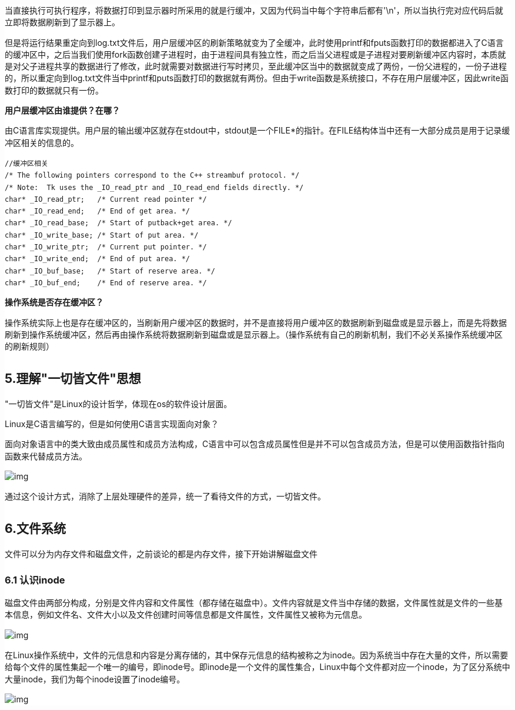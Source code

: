 当直接执行可执行程序，将数据打印到显示器时所采用的就是行缓冲，又因为代码当中每个字符串后都有'\n'，所以当执行完对应代码后就立即将数据刷新到了显示器上。

但是将运行结果重定向到log.txt文件后，用户层缓冲区的刷新策略就变为了全缓冲，此时使用printf和fputs函数打印的数据都进入了C语言的缓冲区中，之后当我们使用fork函数创建子进程时，由于进程间具有独立性，而之后当父进程或是子进程对要刷新缓冲区内容时，本质就是对父子进程共享的数据进行了修改，此时就需要对数据进行写时拷贝，至此缓冲区当中的数据就变成了两份，一份父进程的，一份子进程的，所以重定向到log.txt文件当中printf和puts函数打印的数据就有两份。但由于write函数是系统接口，不存在用户层缓冲区，因此write函数打印的数据就只有一份。

**用户层缓冲区由谁提供？在哪？**

由C语言库实现提供。用户层的输出缓冲区就存在stdout中，stdout是一个FILE*的指针。在FILE结构体当中还有一大部分成员是用于记录缓冲区相关的信息的。

```text
//缓冲区相关
/* The following pointers correspond to the C++ streambuf protocol. */
/* Note:  Tk uses the _IO_read_ptr and _IO_read_end fields directly. */
char* _IO_read_ptr;   /* Current read pointer */
char* _IO_read_end;   /* End of get area. */
char* _IO_read_base;  /* Start of putback+get area. */
char* _IO_write_base; /* Start of put area. */
char* _IO_write_ptr;  /* Current put pointer. */
char* _IO_write_end;  /* End of put area. */
char* _IO_buf_base;   /* Start of reserve area. */
char* _IO_buf_end;    /* End of reserve area. */
```

**操作系统是否存在缓冲区？**

操作系统实际上也是存在缓冲区的，当刷新用户缓冲区的数据时，并不是直接将用户缓冲区的数据刷新到磁盘或是显示器上，而是先将数据刷新到操作系统缓冲区，然后再由操作系统将数据刷新到磁盘或是显示器上。（操作系统有自己的刷新机制，我们不必关系操作系统缓冲区的刷新规则）

## 5.理解"一切皆文件"思想

"一切皆文件"是Linux的设计哲学，体现在os的软件设计层面。

Linux是C语言编写的，但是如何使用C语言实现面向对象？

面向对象语言中的类大致由成员属性和成员方法构成，C语言中可以包含成员属性但是并不可以包含成员方法，但是可以使用函数指针指向函数来代替成员方法。

![img](https://pic3.zhimg.com/80/v2-85e21378b5830bb8d411bf78d6a96756_720w.webp)

通过这个设计方式，消除了上层处理硬件的差异，统一了看待文件的方式，一切皆文件。

## 6.文件系统

文件可以分为内存文件和磁盘文件，之前谈论的都是内存文件，接下开始讲解磁盘文件

### 6.1 认识inode

磁盘文件由两部分构成，分别是文件内容和文件属性（都存储在磁盘中）。文件内容就是文件当中存储的数据，文件属性就是文件的一些基本信息，例如文件名、文件大小以及文件创建时间等信息都是文件属性，文件属性又被称为元信息。

![img](https://pic1.zhimg.com/80/v2-99d0577506b6bc4259fc5e64891e33ac_720w.webp)

在Linux操作系统中，文件的元信息和内容是分离存储的，其中保存元信息的结构被称之为inode。因为系统当中存在大量的文件，所以需要给每个文件的属性集起一个唯一的编号，即inode号。即inode是一个文件的属性集合，Linux中每个文件都对应一个inode，为了区分系统中大量inode，我们为每个inode设置了inode编号。

![img](https://pic3.zhimg.com/80/v2-ac113825fcd80ff72dd73723cf046be6_720w.webp)
